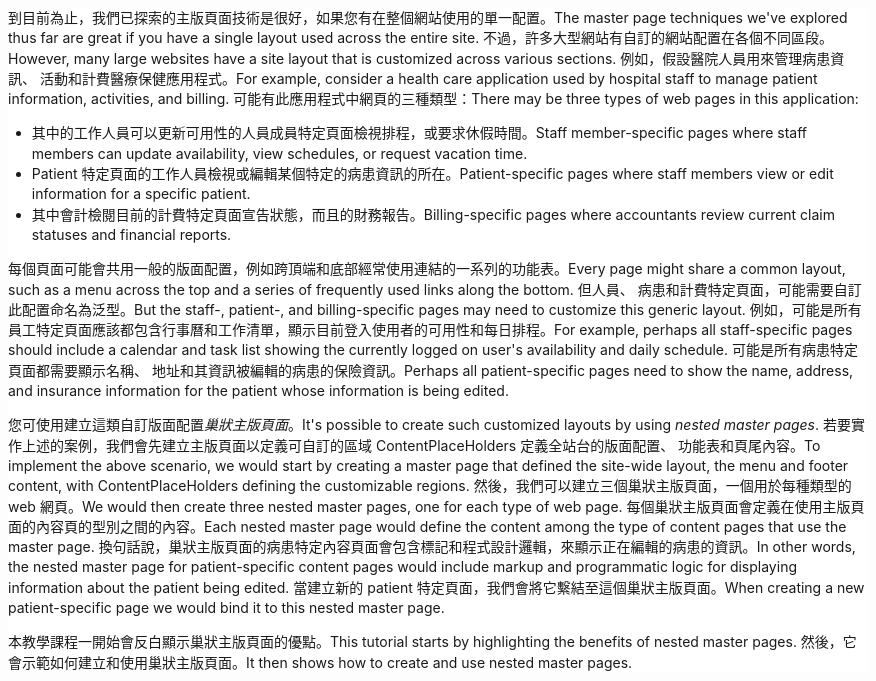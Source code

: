 <span data-ttu-id="4cc13-111">到目前為止，我們已探索的主版頁面技術是很好，如果您有在整個網站使用的單一配置。</span><span class="sxs-lookup"><span data-stu-id="4cc13-111">The master page techniques we've explored thus far are great if you have a single layout used across the entire site.</span></span> <span data-ttu-id="4cc13-112">不過，許多大型網站有自訂的網站配置在各個不同區段。</span><span class="sxs-lookup"><span data-stu-id="4cc13-112">However, many large websites have a site layout that is customized across various sections.</span></span> <span data-ttu-id="4cc13-113">例如，假設醫院人員用來管理病患資訊、 活動和計費醫療保健應用程式。</span><span class="sxs-lookup"><span data-stu-id="4cc13-113">For example, consider a health care application used by hospital staff to manage patient information, activities, and billing.</span></span> <span data-ttu-id="4cc13-114">可能有此應用程式中網頁的三種類型：</span><span class="sxs-lookup"><span data-stu-id="4cc13-114">There may be three types of web pages in this application:</span></span>

- <span data-ttu-id="4cc13-115">其中的工作人員可以更新可用性的人員成員特定頁面檢視排程，或要求休假時間。</span><span class="sxs-lookup"><span data-stu-id="4cc13-115">Staff member-specific pages where staff members can update availability, view schedules, or request vacation time.</span></span>
- <span data-ttu-id="4cc13-116">Patient 特定頁面的工作人員檢視或編輯某個特定的病患資訊的所在。</span><span class="sxs-lookup"><span data-stu-id="4cc13-116">Patient-specific pages where staff members view or edit information for a specific patient.</span></span>
- <span data-ttu-id="4cc13-117">其中會計檢閱目前的計費特定頁面宣告狀態，而且的財務報告。</span><span class="sxs-lookup"><span data-stu-id="4cc13-117">Billing-specific pages where accountants review current claim statuses and financial reports.</span></span>

<span data-ttu-id="4cc13-118">每個頁面可能會共用一般的版面配置，例如跨頂端和底部經常使用連結的一系列的功能表。</span><span class="sxs-lookup"><span data-stu-id="4cc13-118">Every page might share a common layout, such as a menu across the top and a series of frequently used links along the bottom.</span></span> <span data-ttu-id="4cc13-119">但人員、 病患和計費特定頁面，可能需要自訂此配置命名為泛型。</span><span class="sxs-lookup"><span data-stu-id="4cc13-119">But the staff-, patient-, and billing-specific pages may need to customize this generic layout.</span></span> <span data-ttu-id="4cc13-120">例如，可能是所有員工特定頁面應該都包含行事曆和工作清單，顯示目前登入使用者的可用性和每日排程。</span><span class="sxs-lookup"><span data-stu-id="4cc13-120">For example, perhaps all staff-specific pages should include a calendar and task list showing the currently logged on user's availability and daily schedule.</span></span> <span data-ttu-id="4cc13-121">可能是所有病患特定頁面都需要顯示名稱、 地址和其資訊被編輯的病患的保險資訊。</span><span class="sxs-lookup"><span data-stu-id="4cc13-121">Perhaps all patient-specific pages need to show the name, address, and insurance information for the patient whose information is being edited.</span></span>

<span data-ttu-id="4cc13-122">您可使用建立這類自訂版面配置*巢狀主版頁面*。</span><span class="sxs-lookup"><span data-stu-id="4cc13-122">It's possible to create such customized layouts by using *nested master pages*.</span></span> <span data-ttu-id="4cc13-123">若要實作上述的案例，我們會先建立主版頁面以定義可自訂的區域 ContentPlaceHolders 定義全站台的版面配置、 功能表和頁尾內容。</span><span class="sxs-lookup"><span data-stu-id="4cc13-123">To implement the above scenario, we would start by creating a master page that defined the site-wide layout, the menu and footer content, with ContentPlaceHolders defining the customizable regions.</span></span> <span data-ttu-id="4cc13-124">然後，我們可以建立三個巢狀主版頁面，一個用於每種類型的 web 網頁。</span><span class="sxs-lookup"><span data-stu-id="4cc13-124">We would then create three nested master pages, one for each type of web page.</span></span> <span data-ttu-id="4cc13-125">每個巢狀主版頁面會定義在使用主版頁面的內容頁的型別之間的內容。</span><span class="sxs-lookup"><span data-stu-id="4cc13-125">Each nested master page would define the content among the type of content pages that use the master page.</span></span> <span data-ttu-id="4cc13-126">換句話說，巢狀主版頁面的病患特定內容頁面會包含標記和程式設計邏輯，來顯示正在編輯的病患的資訊。</span><span class="sxs-lookup"><span data-stu-id="4cc13-126">In other words, the nested master page for patient-specific content pages would include markup and programmatic logic for displaying information about the patient being edited.</span></span> <span data-ttu-id="4cc13-127">當建立新的 patient 特定頁面，我們會將它繫結至這個巢狀主版頁面。</span><span class="sxs-lookup"><span data-stu-id="4cc13-127">When creating a new patient-specific page we would bind it to this nested master page.</span></span>

<span data-ttu-id="4cc13-128">本教學課程一開始會反白顯示巢狀主版頁面的優點。</span><span class="sxs-lookup"><span data-stu-id="4cc13-128">This tutorial starts by highlighting the benefits of nested master pages.</span></span> <span data-ttu-id="4cc13-129">然後，它會示範如何建立和使用巢狀主版頁面。</span><span class="sxs-lookup"><span data-stu-id="4cc13-129">It then shows how to create and use nested master pages.</span></span>
